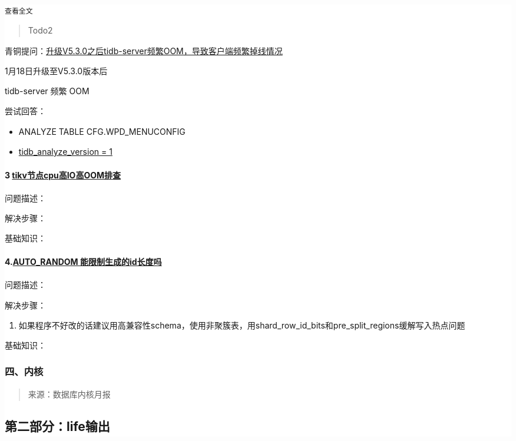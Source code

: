 ~~~c
查看全文
~~~





> Todo2



青铜提问：[升级V5.3.0之后tidb-server频繁OOM，导致客户端频繁掉线情况](https://asktug.com/t/topic/512889)

1月18日升级至V5.3.0版本后

tidb-server 频繁 OOM



尝试回答：



- ANALYZE TABLE CFG.WPD_MENUCONFIG

- [tidb_analyze_version = 1](https://docs.pingcap.com/zh/tidb/stable/statistics/#%E7%BB%9F%E8%AE%A1%E4%BF%A1%E6%81%AF%E7%AE%80%E4%BB%8B)





#### 3 [tikv节点cpu高IO高OOM排查](https://asktug.com/t/topic/513121)



问题描述：

解决步骤：

基础知识：



#### 4.[AUTO_RANDOM 能限制生成的id长度吗](https://asktug.com/t/topic/513402)



问题描述：

解决步骤：

1. 如果程序不好改的话建议用高兼容性schema，使用非聚簇表，用shard_row_id_bits和pre_split_regions缓解写入热点问题

基础知识：

### 四、内核

> 来源：数据库内核月报







##  第二部分：life输出
